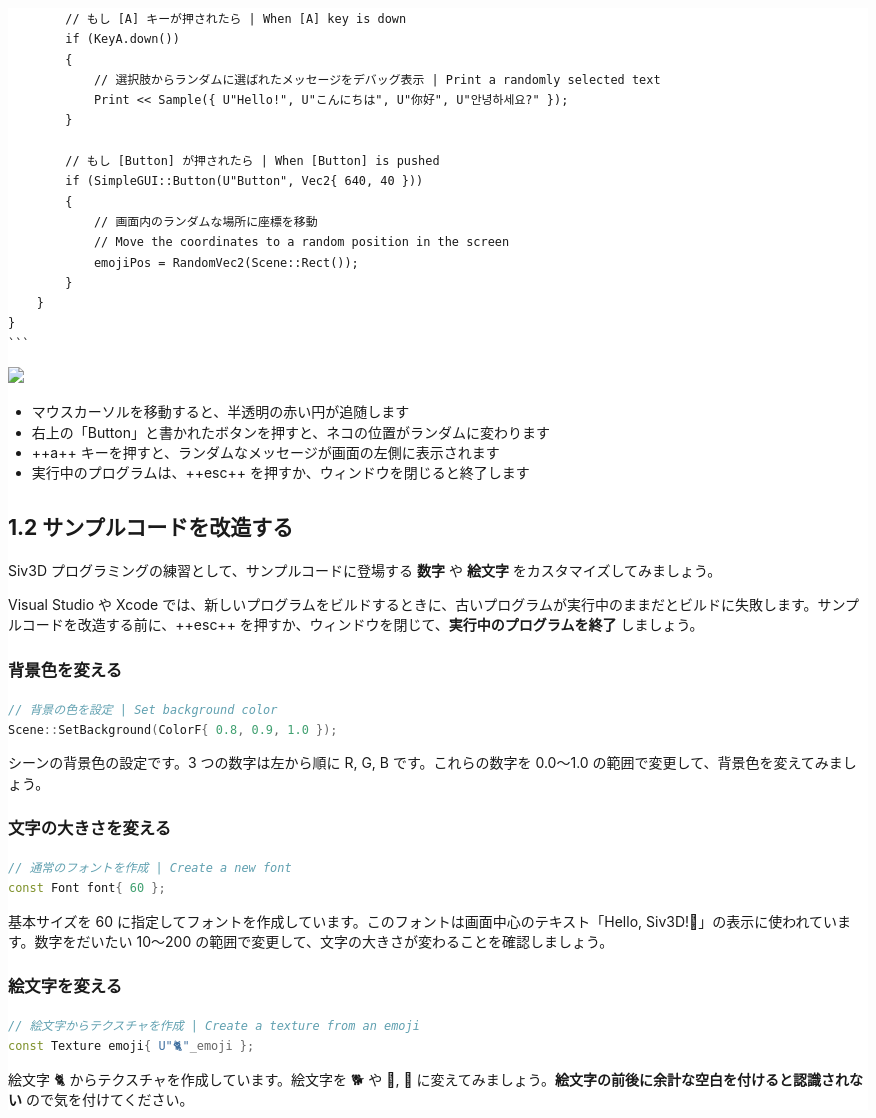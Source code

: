 			// もし [A] キーが押されたら | When [A] key is down
			if (KeyA.down())
			{
				// 選択肢からランダムに選ばれたメッセージをデバッグ表示 | Print a randomly selected text
				Print << Sample({ U"Hello!", U"こんにちは", U"你好", U"안녕하세요?" });
			}

			// もし [Button] が押されたら | When [Button] is pushed
			if (SimpleGUI::Button(U"Button", Vec2{ 640, 40 }))
			{
				// 画面内のランダムな場所に座標を移動
				// Move the coordinates to a random position in the screen
				emojiPos = RandomVec2(Scene::Rect());
			}
		}
	}
	```

![](https://raw.githubusercontent.com/Siv3D/siv3d.site.resource/main/v6/learn/1/1.gif)

- マウスカーソルを移動すると、半透明の赤い円が追随します
- 右上の「Button」と書かれたボタンを押すと、ネコの位置がランダムに変わります
- ++a++ キーを押すと、ランダムなメッセージが画面の左側に表示されます
- 実行中のプログラムは、++esc++ を押すか、ウィンドウを閉じると終了します

## 1.2 サンプルコードを改造する
Siv3D プログラミングの練習として、サンプルコードに登場する **数字** や **絵文字** をカスタマイズしてみましょう。  

Visual Studio や Xcode では、新しいプログラムをビルドするときに、古いプログラムが実行中のままだとビルドに失敗します。サンプルコードを改造する前に、++esc++ を押すか、ウィンドウを閉じて、**実行中のプログラムを終了** しましょう。

### 背景色を変える
```cpp
// 背景の色を設定 | Set background color
Scene::SetBackground(ColorF{ 0.8, 0.9, 1.0 });
```
シーンの背景色の設定です。3 つの数字は左から順に R, G, B です。これらの数字を 0.0～1.0 の範囲で変更して、背景色を変えてみましょう。

### 文字の大きさを変える
```cpp
// 通常のフォントを作成 | Create a new font
const Font font{ 60 };
```
基本サイズを 60 に指定してフォントを作成しています。このフォントは画面中心のテキスト「Hello, Siv3D!🚀」の表示に使われています。数字をだいたい 10～200 の範囲で変更して、文字の大きさが変わることを確認しましょう。

### 絵文字を変える
```cpp
// 絵文字からテクスチャを作成 | Create a texture from an emoji
const Texture emoji{ U"🐈"_emoji };
```
絵文字 🐈 からテクスチャを作成しています。絵文字を 🐕 や 🐧, 🍔 に変えてみましょう。**絵文字の前後に余計な空白を付けると認識されない** ので気を付けてください。
